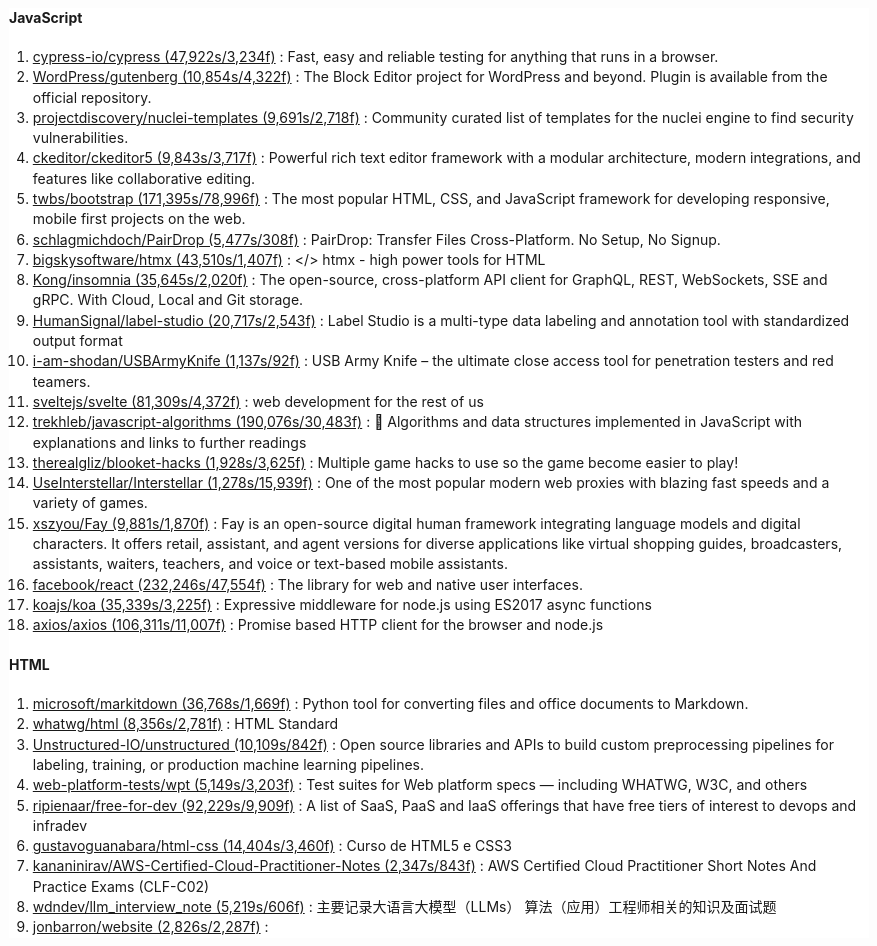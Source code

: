 #### JavaScript
1. [cypress-io/cypress (47,922s/3,234f)](https://github.com/cypress-io/cypress) : Fast, easy and reliable testing for anything that runs in a browser.
2. [WordPress/gutenberg (10,854s/4,322f)](https://github.com/WordPress/gutenberg) : The Block Editor project for WordPress and beyond. Plugin is available from the official repository.
3. [projectdiscovery/nuclei-templates (9,691s/2,718f)](https://github.com/projectdiscovery/nuclei-templates) : Community curated list of templates for the nuclei engine to find security vulnerabilities.
4. [ckeditor/ckeditor5 (9,843s/3,717f)](https://github.com/ckeditor/ckeditor5) : Powerful rich text editor framework with a modular architecture, modern integrations, and features like collaborative editing.
5. [twbs/bootstrap (171,395s/78,996f)](https://github.com/twbs/bootstrap) : The most popular HTML, CSS, and JavaScript framework for developing responsive, mobile first projects on the web.
6. [schlagmichdoch/PairDrop (5,477s/308f)](https://github.com/schlagmichdoch/PairDrop) : PairDrop: Transfer Files Cross-Platform. No Setup, No Signup.
7. [bigskysoftware/htmx (43,510s/1,407f)](https://github.com/bigskysoftware/htmx) : </> htmx - high power tools for HTML
8. [Kong/insomnia (35,645s/2,020f)](https://github.com/Kong/insomnia) : The open-source, cross-platform API client for GraphQL, REST, WebSockets, SSE and gRPC. With Cloud, Local and Git storage.
9. [HumanSignal/label-studio (20,717s/2,543f)](https://github.com/HumanSignal/label-studio) : Label Studio is a multi-type data labeling and annotation tool with standardized output format
10. [i-am-shodan/USBArmyKnife (1,137s/92f)](https://github.com/i-am-shodan/USBArmyKnife) : USB Army Knife – the ultimate close access tool for penetration testers and red teamers.
11. [sveltejs/svelte (81,309s/4,372f)](https://github.com/sveltejs/svelte) : web development for the rest of us
12. [trekhleb/javascript-algorithms (190,076s/30,483f)](https://github.com/trekhleb/javascript-algorithms) : 📝 Algorithms and data structures implemented in JavaScript with explanations and links to further readings
13. [therealgliz/blooket-hacks (1,928s/3,625f)](https://github.com/therealgliz/blooket-hacks) : Multiple game hacks to use so the game become easier to play!
14. [UseInterstellar/Interstellar (1,278s/15,939f)](https://github.com/UseInterstellar/Interstellar) : One of the most popular modern web proxies with blazing fast speeds and a variety of games.
15. [xszyou/Fay (9,881s/1,870f)](https://github.com/xszyou/Fay) : Fay is an open-source digital human framework integrating language models and digital characters. It offers retail, assistant, and agent versions for diverse applications like virtual shopping guides, broadcasters, assistants, waiters, teachers, and voice or text-based mobile assistants.
16. [facebook/react (232,246s/47,554f)](https://github.com/facebook/react) : The library for web and native user interfaces.
17. [koajs/koa (35,339s/3,225f)](https://github.com/koajs/koa) : Expressive middleware for node.js using ES2017 async functions
18. [axios/axios (106,311s/11,007f)](https://github.com/axios/axios) : Promise based HTTP client for the browser and node.js

#### HTML
1. [microsoft/markitdown (36,768s/1,669f)](https://github.com/microsoft/markitdown) : Python tool for converting files and office documents to Markdown.
2. [whatwg/html (8,356s/2,781f)](https://github.com/whatwg/html) : HTML Standard
3. [Unstructured-IO/unstructured (10,109s/842f)](https://github.com/Unstructured-IO/unstructured) : Open source libraries and APIs to build custom preprocessing pipelines for labeling, training, or production machine learning pipelines.
4. [web-platform-tests/wpt (5,149s/3,203f)](https://github.com/web-platform-tests/wpt) : Test suites for Web platform specs — including WHATWG, W3C, and others
5. [ripienaar/free-for-dev (92,229s/9,909f)](https://github.com/ripienaar/free-for-dev) : A list of SaaS, PaaS and IaaS offerings that have free tiers of interest to devops and infradev
6. [gustavoguanabara/html-css (14,404s/3,460f)](https://github.com/gustavoguanabara/html-css) : Curso de HTML5 e CSS3
7. [kananinirav/AWS-Certified-Cloud-Practitioner-Notes (2,347s/843f)](https://github.com/kananinirav/AWS-Certified-Cloud-Practitioner-Notes) : AWS Certified Cloud Practitioner Short Notes And Practice Exams (CLF-C02)
8. [wdndev/llm_interview_note (5,219s/606f)](https://github.com/wdndev/llm_interview_note) : 主要记录大语言大模型（LLMs） 算法（应用）工程师相关的知识及面试题
9. [jonbarron/website (2,826s/2,287f)](https://github.com/jonbarron/website) : 